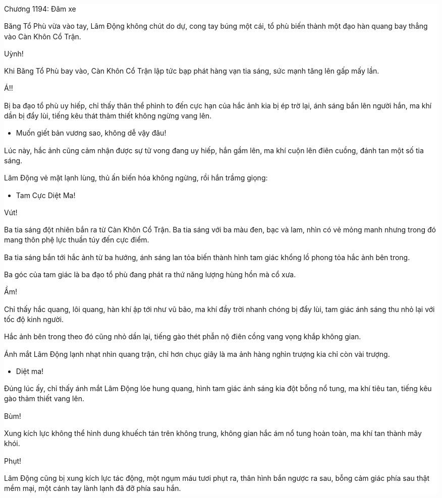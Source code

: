 




Chương 1194: Đâm xe


Băng Tổ Phù vừa vào tay, Lâm Động không chút do dự, cong tay búng một cái, tổ phù biến thành một đạo hàn quang bay thẳng vào Càn Khôn Cổ Trận.

Uỳnh!

Khi Băng Tổ Phù bay vào, Càn Khôn Cổ Trận lập tức bạp phát hàng vạn tia sáng, sức mạnh tăng lên gấp mấy lần.

Á!!

Bị ba đạo tổ phù uy hiếp, chỉ thấy thân thể phình to đến cực hạn của hắc ảnh kia bị ép trờ lại, ánh sáng bắn lên người hắn, ma khí dần bị đẩy lùi, tiếng kêu thát thảm thiết không ngừng vang lên.

- Muốn giết bản vương sao, không dễ vậy đâu!

Lúc này, hắc ảnh cũng cảm nhận được sự tử vong đang uy hiếp, hắn gầm lên, ma khí cuộn lên điên cuồng, đánh tan một số tia sáng.

Lâm Động vẻ mặt lạnh lùng, thủ ấn biến hóa không ngừng, rồi hắn trầmg giọng:

- Tam Cực Diệt Ma!

Vút!

Ba tia sáng đột nhiên bắn ra từ Càn Khôn Cổ Trận. Ba tia sáng với ba màu đen, bạc và lam, nhìn có vẻ mỏng manh nhưng trong đó mang thôn phệ lực thuần túy đến cực điểm.

Ba tia sáng bắn tới hắc ảnh từ ba hướng, ánh sáng lan tỏa biến thành hình tam giác khổng lồ phong tỏa hắc ảnh bên trong.

Ba góc của tam giác là ba đạo tổ phù đang phát ra thứ năng lượng hùng hồn mà cổ xưa.

Ầm!

Chỉ thấy hắc quang, lôi quang, hàn khí ập tới như vũ bão, ma khí đầy trời nhanh chóng bị đẩy lùi, tam giác ánh sáng thu nhỏ lại với tốc độ kinh người.

Hắc ảnh bên trong theo đó cũng nhỏ dần lại, tiếng gào thét phẫn nộ điên cồng vang vọng khắp không gian.

Ánh mắt Lâm Động lạnh nhạt nhìn quang trận, chỉ hơn chục giây là ma ảnh hàng nghìn trượng kia chỉ còn vài trượng.

- Diệt ma!

Đúng lúc ấy, chỉ thấy ánh mắt Lâm Động lóe hung quang, hình tam giác ánh sáng kia đột bỗng nổ tung, ma khí tiêu tan, tiếng kêu gào thảm thiết vang lên.

Bùm!

Xung kích lực không thể hình dung khuếch tán trên không trung, không gian hắc ám nổ tung hoàn toàn, ma khí tan thành mây khói.

Phụt!

Lâm Động cũng bị xung kích lực tác động, một ngụm máu tươi phụt ra, thân hình bắn ngược ra sau, bỗng cảm giác phía sau thật mềm mại, một cánh tay lành lạnh đã đỡ phía sau hắn.
